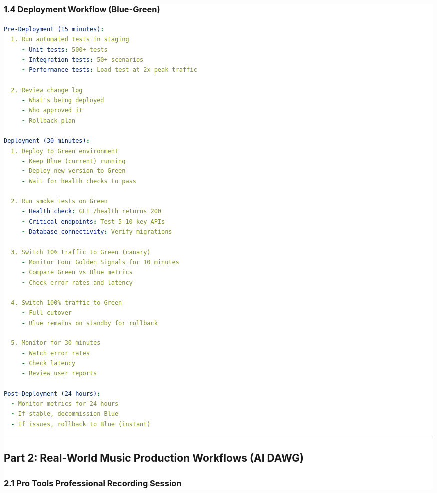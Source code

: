 ### 1.4 Deployment Workflow (Blue-Green)

```yaml
Pre-Deployment (15 minutes):
  1. Run automated tests in staging
     - Unit tests: 500+ tests
     - Integration tests: 50+ scenarios
     - Performance tests: Load test at 2x peak traffic

  2. Review change log
     - What's being deployed
     - Who approved it
     - Rollback plan

Deployment (30 minutes):
  1. Deploy to Green environment
     - Keep Blue (current) running
     - Deploy new version to Green
     - Wait for health checks to pass

  2. Run smoke tests on Green
     - Health check: GET /health returns 200
     - Critical endpoints: Test 5-10 key APIs
     - Database connectivity: Verify migrations

  3. Switch 10% traffic to Green (canary)
     - Monitor Four Golden Signals for 10 minutes
     - Compare Green vs Blue metrics
     - Check error rates and latency

  4. Switch 100% traffic to Green
     - Full cutover
     - Blue remains on standby for rollback

  5. Monitor for 30 minutes
     - Watch error rates
     - Check latency
     - Review user reports

Post-Deployment (24 hours):
  - Monitor metrics for 24 hours
  - If stable, decommission Blue
  - If issues, rollback to Blue (instant)
```

---

## Part 2: Real-World Music Production Workflows (AI DAWG)

### 2.1 Pro Tools Professional Recording Session
